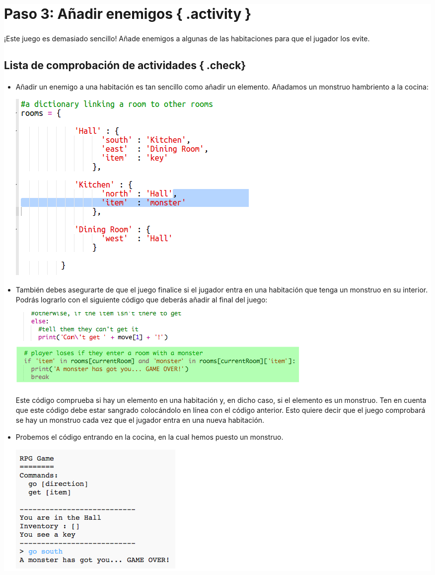 # Paso 3: Añadir enemigos { .activity }

¡Este juego es demasiado sencillo! Añade enemigos a algunas de las habitaciones para que el jugador los evite.

## Lista de comprobación de actividades { .check}

+ Añadir un enemigo a una habitación es tan sencillo como añadir un elemento. Añadamos un monstruo hambriento a la cocina:

  ![screenshot](images/rpg-monster-dict.png)

+ También debes asegurarte de que el juego finalice si el jugador entra en una habitación que tenga un monstruo en su interior. Podrás lograrlo con el siguiente código que deberás añadir al final del juego:

  ![screenshot](images/rpg-monster-code.png)

  Este código comprueba si hay un elemento en una habitación y, en dicho caso, si el elemento es un monstruo. Ten en cuenta que este código debe estar sangrado colocándolo en línea con el código anterior. Esto quiere decir que el juego comprobará se hay un monstruo cada vez que el jugador entra en una nueva habitación.

+ Probemos el código entrando en la cocina, en la cual hemos puesto un monstruo.

  ![screenshot](images/rpg-monster-test.png)
